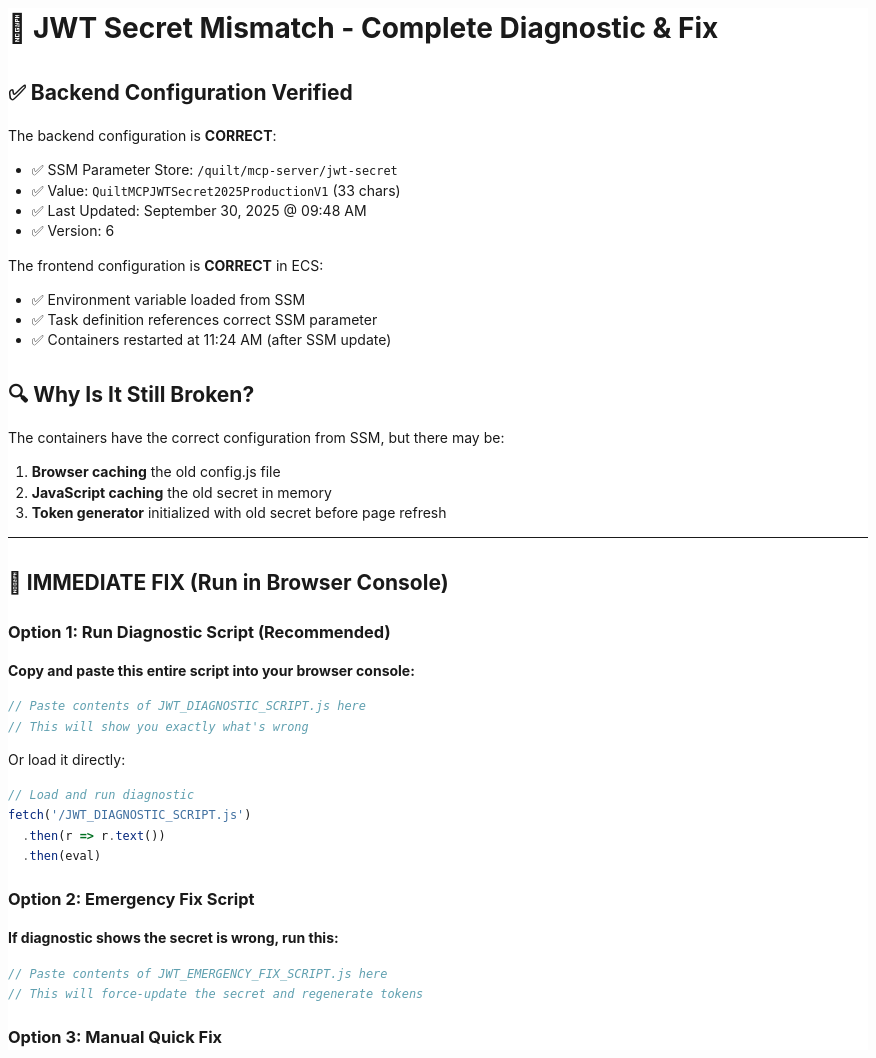 # 🚨 JWT Secret Mismatch - Complete Diagnostic & Fix

## ✅ Backend Configuration Verified

The backend configuration is **CORRECT**:
- ✅ SSM Parameter Store: `/quilt/mcp-server/jwt-secret`
- ✅ Value: `QuiltMCPJWTSecret2025ProductionV1` (33 chars)
- ✅ Last Updated: September 30, 2025 @ 09:48 AM
- ✅ Version: 6

The frontend configuration is **CORRECT** in ECS:
- ✅ Environment variable loaded from SSM
- ✅ Task definition references correct SSM parameter
- ✅ Containers restarted at 11:24 AM (after SSM update)

## 🔍 Why Is It Still Broken?

The containers have the correct configuration from SSM, but there may be:
1. **Browser caching** the old config.js file
2. **JavaScript caching** the old secret in memory
3. **Token generator** initialized with old secret before page refresh

---

## 🚀 IMMEDIATE FIX (Run in Browser Console)

### Option 1: Run Diagnostic Script (Recommended)

**Copy and paste this entire script into your browser console:**

```javascript
// Paste contents of JWT_DIAGNOSTIC_SCRIPT.js here
// This will show you exactly what's wrong
```

Or load it directly:
```javascript
// Load and run diagnostic
fetch('/JWT_DIAGNOSTIC_SCRIPT.js')
  .then(r => r.text())
  .then(eval)
```

### Option 2: Emergency Fix Script

**If diagnostic shows the secret is wrong, run this:**

```javascript
// Paste contents of JWT_EMERGENCY_FIX_SCRIPT.js here
// This will force-update the secret and regenerate tokens
```

### Option 3: Manual Quick Fix
